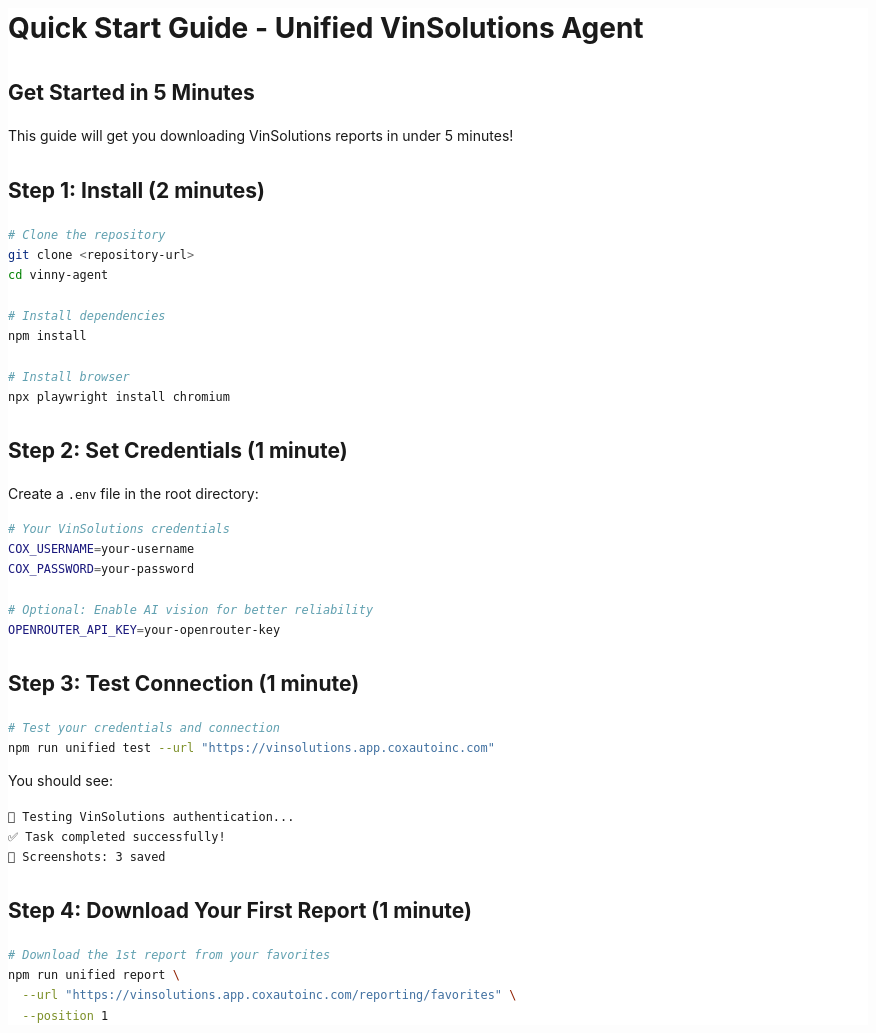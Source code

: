 # Quick Start Guide - Unified VinSolutions Agent

## Get Started in 5 Minutes

This guide will get you downloading VinSolutions reports in under 5 minutes!

## Step 1: Install (2 minutes)

```bash
# Clone the repository
git clone <repository-url>
cd vinny-agent

# Install dependencies
npm install

# Install browser
npx playwright install chromium
```

## Step 2: Set Credentials (1 minute)

Create a `.env` file in the root directory:

```bash
# Your VinSolutions credentials
COX_USERNAME=your-username
COX_PASSWORD=your-password

# Optional: Enable AI vision for better reliability
OPENROUTER_API_KEY=your-openrouter-key
```

## Step 3: Test Connection (1 minute)

```bash
# Test your credentials and connection
npm run unified test --url "https://vinsolutions.app.coxautoinc.com"
```

You should see:
```
🧪 Testing VinSolutions authentication...
✅ Task completed successfully!
📸 Screenshots: 3 saved
```

## Step 4: Download Your First Report (1 minute)

```bash
# Download the 1st report from your favorites
npm run unified report \
  --url "https://vinsolutions.app.coxautoinc.com/reporting/favorites" \
  --position 1
```
